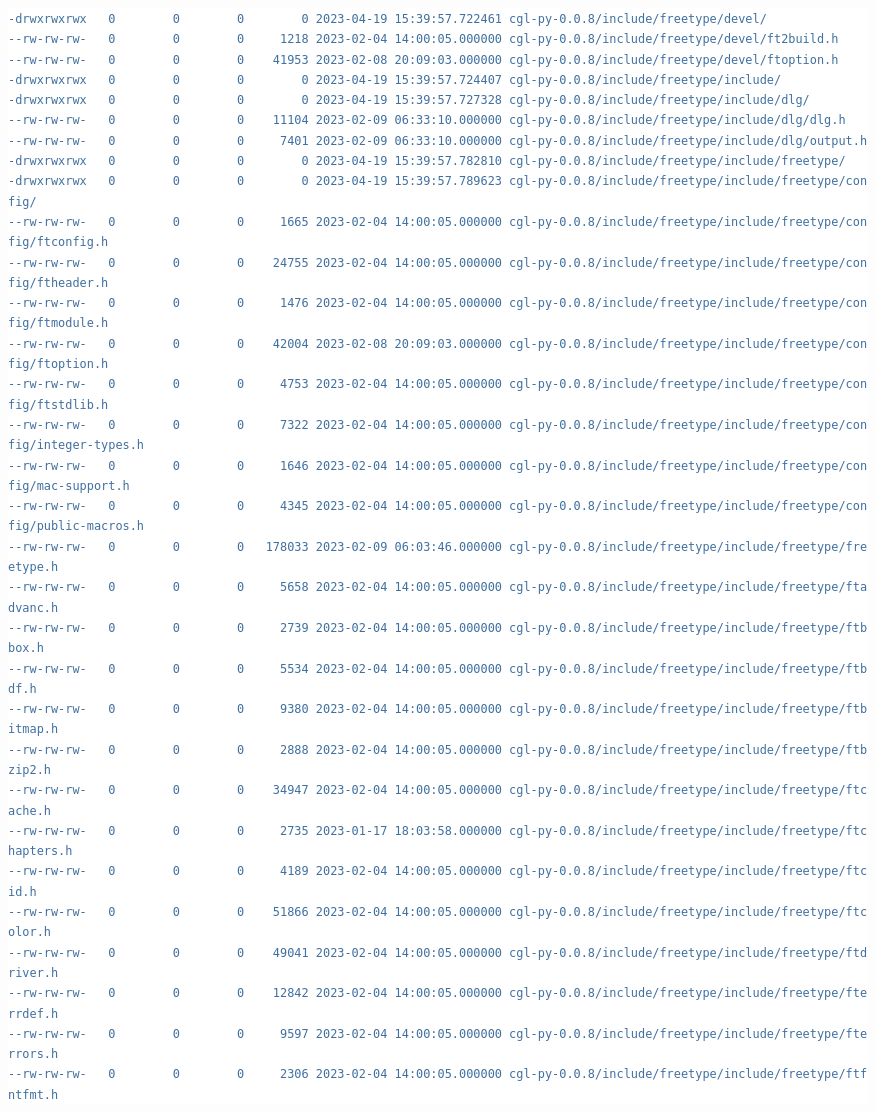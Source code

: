 ```diff
-drwxrwxrwx   0        0        0        0 2023-04-19 15:39:57.722461 cgl-py-0.0.8/include/freetype/devel/
--rw-rw-rw-   0        0        0     1218 2023-02-04 14:00:05.000000 cgl-py-0.0.8/include/freetype/devel/ft2build.h
--rw-rw-rw-   0        0        0    41953 2023-02-08 20:09:03.000000 cgl-py-0.0.8/include/freetype/devel/ftoption.h
-drwxrwxrwx   0        0        0        0 2023-04-19 15:39:57.724407 cgl-py-0.0.8/include/freetype/include/
-drwxrwxrwx   0        0        0        0 2023-04-19 15:39:57.727328 cgl-py-0.0.8/include/freetype/include/dlg/
--rw-rw-rw-   0        0        0    11104 2023-02-09 06:33:10.000000 cgl-py-0.0.8/include/freetype/include/dlg/dlg.h
--rw-rw-rw-   0        0        0     7401 2023-02-09 06:33:10.000000 cgl-py-0.0.8/include/freetype/include/dlg/output.h
-drwxrwxrwx   0        0        0        0 2023-04-19 15:39:57.782810 cgl-py-0.0.8/include/freetype/include/freetype/
-drwxrwxrwx   0        0        0        0 2023-04-19 15:39:57.789623 cgl-py-0.0.8/include/freetype/include/freetype/config/
--rw-rw-rw-   0        0        0     1665 2023-02-04 14:00:05.000000 cgl-py-0.0.8/include/freetype/include/freetype/config/ftconfig.h
--rw-rw-rw-   0        0        0    24755 2023-02-04 14:00:05.000000 cgl-py-0.0.8/include/freetype/include/freetype/config/ftheader.h
--rw-rw-rw-   0        0        0     1476 2023-02-04 14:00:05.000000 cgl-py-0.0.8/include/freetype/include/freetype/config/ftmodule.h
--rw-rw-rw-   0        0        0    42004 2023-02-08 20:09:03.000000 cgl-py-0.0.8/include/freetype/include/freetype/config/ftoption.h
--rw-rw-rw-   0        0        0     4753 2023-02-04 14:00:05.000000 cgl-py-0.0.8/include/freetype/include/freetype/config/ftstdlib.h
--rw-rw-rw-   0        0        0     7322 2023-02-04 14:00:05.000000 cgl-py-0.0.8/include/freetype/include/freetype/config/integer-types.h
--rw-rw-rw-   0        0        0     1646 2023-02-04 14:00:05.000000 cgl-py-0.0.8/include/freetype/include/freetype/config/mac-support.h
--rw-rw-rw-   0        0        0     4345 2023-02-04 14:00:05.000000 cgl-py-0.0.8/include/freetype/include/freetype/config/public-macros.h
--rw-rw-rw-   0        0        0   178033 2023-02-09 06:03:46.000000 cgl-py-0.0.8/include/freetype/include/freetype/freetype.h
--rw-rw-rw-   0        0        0     5658 2023-02-04 14:00:05.000000 cgl-py-0.0.8/include/freetype/include/freetype/ftadvanc.h
--rw-rw-rw-   0        0        0     2739 2023-02-04 14:00:05.000000 cgl-py-0.0.8/include/freetype/include/freetype/ftbbox.h
--rw-rw-rw-   0        0        0     5534 2023-02-04 14:00:05.000000 cgl-py-0.0.8/include/freetype/include/freetype/ftbdf.h
--rw-rw-rw-   0        0        0     9380 2023-02-04 14:00:05.000000 cgl-py-0.0.8/include/freetype/include/freetype/ftbitmap.h
--rw-rw-rw-   0        0        0     2888 2023-02-04 14:00:05.000000 cgl-py-0.0.8/include/freetype/include/freetype/ftbzip2.h
--rw-rw-rw-   0        0        0    34947 2023-02-04 14:00:05.000000 cgl-py-0.0.8/include/freetype/include/freetype/ftcache.h
--rw-rw-rw-   0        0        0     2735 2023-01-17 18:03:58.000000 cgl-py-0.0.8/include/freetype/include/freetype/ftchapters.h
--rw-rw-rw-   0        0        0     4189 2023-02-04 14:00:05.000000 cgl-py-0.0.8/include/freetype/include/freetype/ftcid.h
--rw-rw-rw-   0        0        0    51866 2023-02-04 14:00:05.000000 cgl-py-0.0.8/include/freetype/include/freetype/ftcolor.h
--rw-rw-rw-   0        0        0    49041 2023-02-04 14:00:05.000000 cgl-py-0.0.8/include/freetype/include/freetype/ftdriver.h
--rw-rw-rw-   0        0        0    12842 2023-02-04 14:00:05.000000 cgl-py-0.0.8/include/freetype/include/freetype/fterrdef.h
--rw-rw-rw-   0        0        0     9597 2023-02-04 14:00:05.000000 cgl-py-0.0.8/include/freetype/include/freetype/fterrors.h
--rw-rw-rw-   0        0        0     2306 2023-02-04 14:00:05.000000 cgl-py-0.0.8/include/freetype/include/freetype/ftfntfmt.h
```